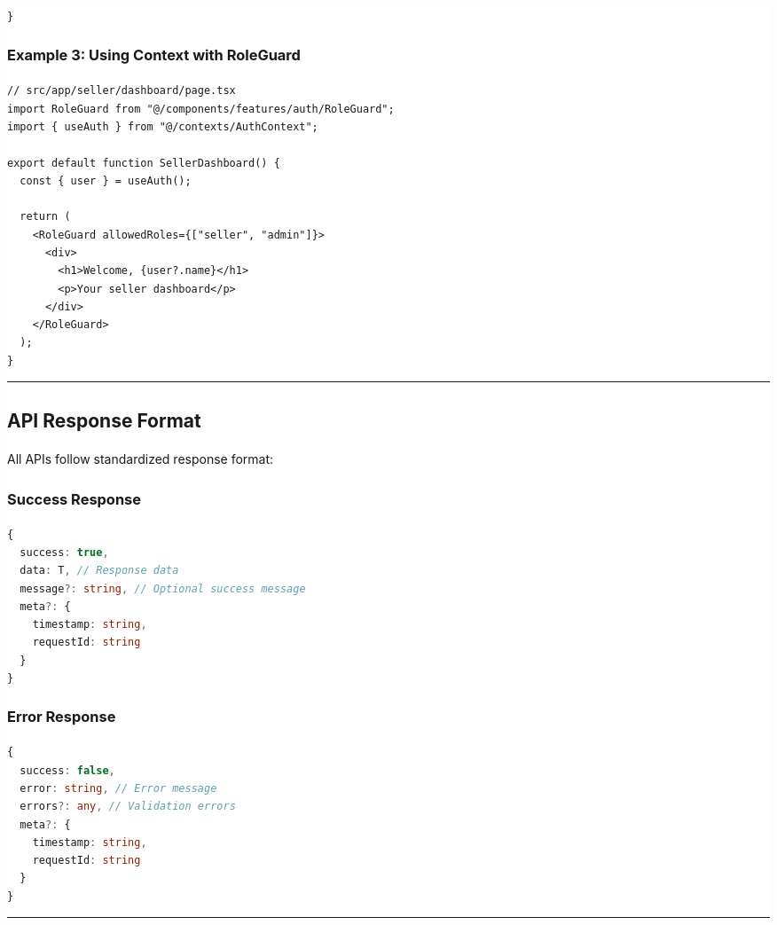 ```typescript
}
```

### Example 3: Using Context with RoleGuard

```tsx
// src/app/seller/dashboard/page.tsx
import RoleGuard from "@/components/features/auth/RoleGuard";
import { useAuth } from "@/contexts/AuthContext";

export default function SellerDashboard() {
  const { user } = useAuth();

  return (
    <RoleGuard allowedRoles={["seller", "admin"]}>
      <div>
        <h1>Welcome, {user?.name}</h1>
        <p>Your seller dashboard</p>
      </div>
    </RoleGuard>
  );
}
```

---

## API Response Format

All APIs follow standardized response format:

### Success Response

```typescript
{
  success: true,
  data: T, // Response data
  message?: string, // Optional success message
  meta?: {
    timestamp: string,
    requestId: string
  }
}
```

### Error Response

```typescript
{
  success: false,
  error: string, // Error message
  errors?: any, // Validation errors
  meta?: {
    timestamp: string,
    requestId: string
  }
}
```

---